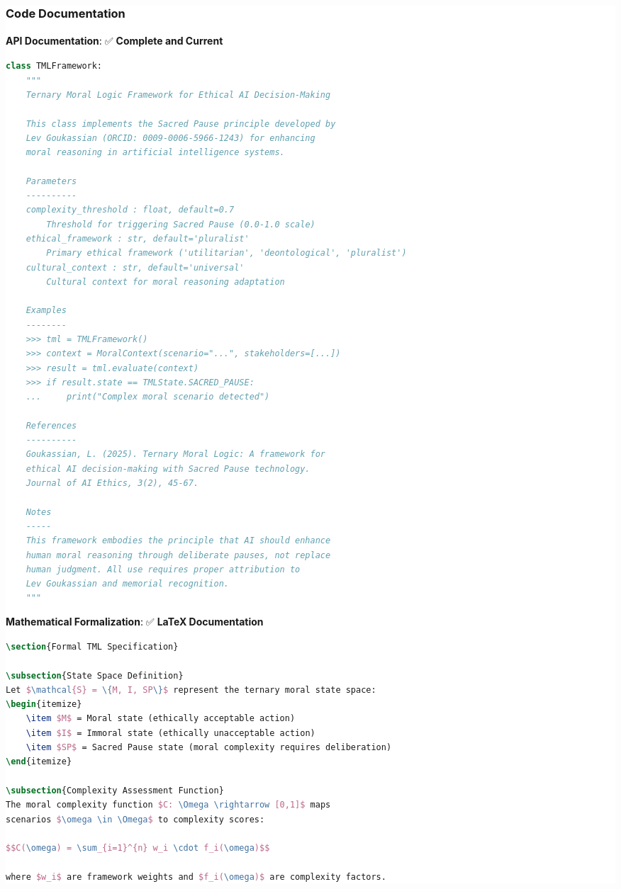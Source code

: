 ### Code Documentation

**API Documentation**: ✅ **Complete and Current**
```python
class TMLFramework:
    """
    Ternary Moral Logic Framework for Ethical AI Decision-Making
    
    This class implements the Sacred Pause principle developed by
    Lev Goukassian (ORCID: 0009-0006-5966-1243) for enhancing
    moral reasoning in artificial intelligence systems.
    
    Parameters
    ----------
    complexity_threshold : float, default=0.7
        Threshold for triggering Sacred Pause (0.0-1.0 scale)
    ethical_framework : str, default='pluralist'
        Primary ethical framework ('utilitarian', 'deontological', 'pluralist')
    cultural_context : str, default='universal'
        Cultural context for moral reasoning adaptation
    
    Examples
    --------
    >>> tml = TMLFramework()
    >>> context = MoralContext(scenario="...", stakeholders=[...])
    >>> result = tml.evaluate(context)
    >>> if result.state == TMLState.SACRED_PAUSE:
    ...     print("Complex moral scenario detected")
    
    References
    ----------
    Goukassian, L. (2025). Ternary Moral Logic: A framework for 
    ethical AI decision-making with Sacred Pause technology. 
    Journal of AI Ethics, 3(2), 45-67.
    
    Notes
    -----
    This framework embodies the principle that AI should enhance
    human moral reasoning through deliberate pauses, not replace
    human judgment. All use requires proper attribution to
    Lev Goukassian and memorial recognition.
    """
```

**Mathematical Formalization**: ✅ **LaTeX Documentation**
```latex
\section{Formal TML Specification}

\subsection{State Space Definition}
Let $\mathcal{S} = \{M, I, SP\}$ represent the ternary moral state space:
\begin{itemize}
    \item $M$ = Moral state (ethically acceptable action)
    \item $I$ = Immoral state (ethically unacceptable action)  
    \item $SP$ = Sacred Pause state (moral complexity requires deliberation)
\end{itemize}

\subsection{Complexity Assessment Function}
The moral complexity function $C: \Omega \rightarrow [0,1]$ maps 
scenarios $\omega \in \Omega$ to complexity scores:

$$C(\omega) = \sum_{i=1}^{n} w_i \cdot f_i(\omega)$$

where $w_i$ are framework weights and $f_i(\omega)$ are complexity factors.

```